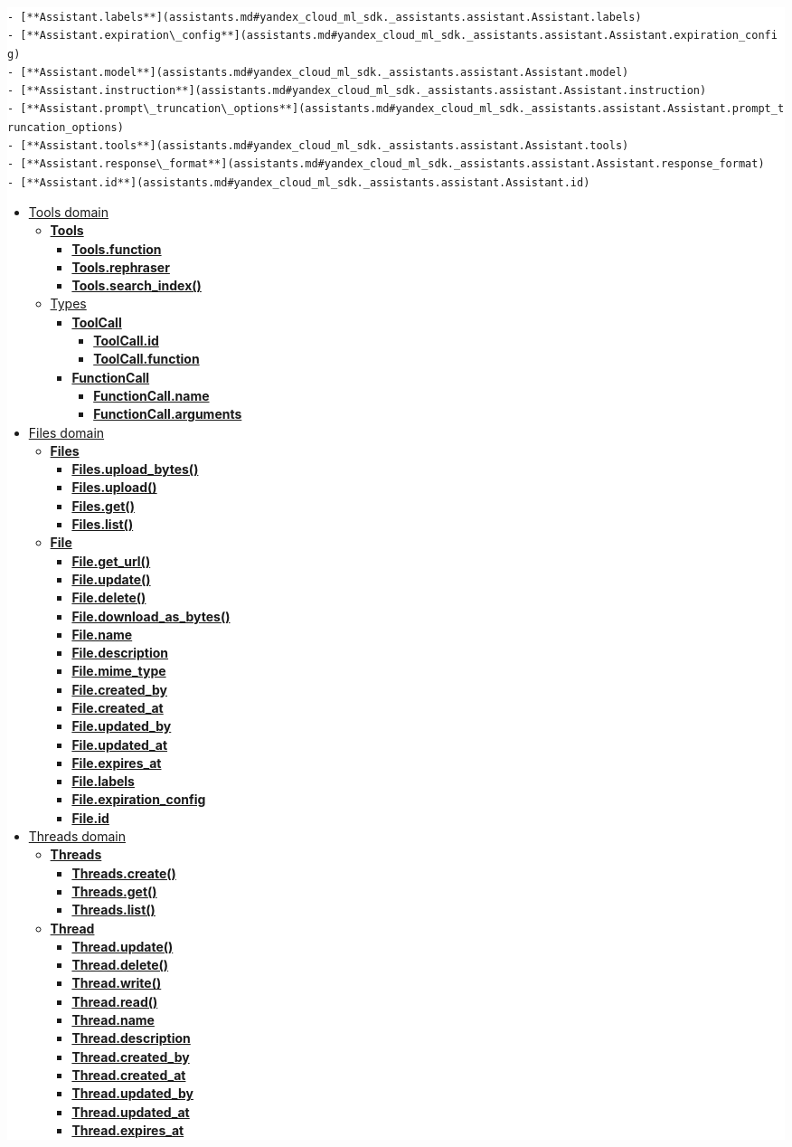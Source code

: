     - [**Assistant.labels**](assistants.md#yandex_cloud_ml_sdk._assistants.assistant.Assistant.labels)
    - [**Assistant.expiration\_config**](assistants.md#yandex_cloud_ml_sdk._assistants.assistant.Assistant.expiration_config)
    - [**Assistant.model**](assistants.md#yandex_cloud_ml_sdk._assistants.assistant.Assistant.model)
    - [**Assistant.instruction**](assistants.md#yandex_cloud_ml_sdk._assistants.assistant.Assistant.instruction)
    - [**Assistant.prompt\_truncation\_options**](assistants.md#yandex_cloud_ml_sdk._assistants.assistant.Assistant.prompt_truncation_options)
    - [**Assistant.tools**](assistants.md#yandex_cloud_ml_sdk._assistants.assistant.Assistant.tools)
    - [**Assistant.response\_format**](assistants.md#yandex_cloud_ml_sdk._assistants.assistant.Assistant.response_format)
    - [**Assistant.id**](assistants.md#yandex_cloud_ml_sdk._assistants.assistant.Assistant.id)
- [Tools domain](tools.md)
  - [**Tools**](tools.md#yandex_cloud_ml_sdk._tools.domain.Tools)
    - [**Tools.function**](tools.md#yandex_cloud_ml_sdk._tools.domain.Tools.function)
    - [**Tools.rephraser**](tools.md#yandex_cloud_ml_sdk._tools.domain.Tools.rephraser)
    - [**Tools.search\_index()**](tools.md#yandex_cloud_ml_sdk._tools.domain.Tools.search_index)
  - [Types](tools.md#types)
    - [**ToolCall**](tools.md#yandex_cloud_ml_sdk._tools.tool_call.ToolCall)
      - [**ToolCall.id**](tools.md#yandex_cloud_ml_sdk._tools.tool_call.ToolCall.id)
      - [**ToolCall.function**](tools.md#yandex_cloud_ml_sdk._tools.tool_call.ToolCall.function)
    - [**FunctionCall**](tools.md#yandex_cloud_ml_sdk._tools.function_call.FunctionCall)
      - [**FunctionCall.name**](tools.md#yandex_cloud_ml_sdk._tools.function_call.FunctionCall.name)
      - [**FunctionCall.arguments**](tools.md#yandex_cloud_ml_sdk._tools.function_call.FunctionCall.arguments)
- [Files domain](files.md)
  - [**Files**](files.md#yandex_cloud_ml_sdk._files.domain.Files)
    - [**Files.upload\_bytes()**](files.md#yandex_cloud_ml_sdk._files.domain.Files.upload_bytes)
    - [**Files.upload()**](files.md#yandex_cloud_ml_sdk._files.domain.Files.upload)
    - [**Files.get()**](files.md#yandex_cloud_ml_sdk._files.domain.Files.get)
    - [**Files.list()**](files.md#yandex_cloud_ml_sdk._files.domain.Files.list)
  - [**File**](files.md#yandex_cloud_ml_sdk._files.file.File)
    - [**File.get\_url()**](files.md#yandex_cloud_ml_sdk._files.file.File.get_url)
    - [**File.update()**](files.md#yandex_cloud_ml_sdk._files.file.File.update)
    - [**File.delete()**](files.md#yandex_cloud_ml_sdk._files.file.File.delete)
    - [**File.download\_as\_bytes()**](files.md#yandex_cloud_ml_sdk._files.file.File.download_as_bytes)
    - [**File.name**](files.md#yandex_cloud_ml_sdk._files.file.File.name)
    - [**File.description**](files.md#yandex_cloud_ml_sdk._files.file.File.description)
    - [**File.mime\_type**](files.md#yandex_cloud_ml_sdk._files.file.File.mime_type)
    - [**File.created\_by**](files.md#yandex_cloud_ml_sdk._files.file.File.created_by)
    - [**File.created\_at**](files.md#yandex_cloud_ml_sdk._files.file.File.created_at)
    - [**File.updated\_by**](files.md#yandex_cloud_ml_sdk._files.file.File.updated_by)
    - [**File.updated\_at**](files.md#yandex_cloud_ml_sdk._files.file.File.updated_at)
    - [**File.expires\_at**](files.md#yandex_cloud_ml_sdk._files.file.File.expires_at)
    - [**File.labels**](files.md#yandex_cloud_ml_sdk._files.file.File.labels)
    - [**File.expiration\_config**](files.md#yandex_cloud_ml_sdk._files.file.File.expiration_config)
    - [**File.id**](files.md#yandex_cloud_ml_sdk._files.file.File.id)
- [Threads domain](threads.md)
  - [**Threads**](threads.md#yandex_cloud_ml_sdk._threads.domain.Threads)
    - [**Threads.create()**](threads.md#yandex_cloud_ml_sdk._threads.domain.Threads.create)
    - [**Threads.get()**](threads.md#yandex_cloud_ml_sdk._threads.domain.Threads.get)
    - [**Threads.list()**](threads.md#yandex_cloud_ml_sdk._threads.domain.Threads.list)
  - [**Thread**](threads.md#yandex_cloud_ml_sdk._threads.thread.Thread)
    - [**Thread.update()**](threads.md#yandex_cloud_ml_sdk._threads.thread.Thread.update)
    - [**Thread.delete()**](threads.md#yandex_cloud_ml_sdk._threads.thread.Thread.delete)
    - [**Thread.write()**](threads.md#yandex_cloud_ml_sdk._threads.thread.Thread.write)
    - [**Thread.read()**](threads.md#yandex_cloud_ml_sdk._threads.thread.Thread.read)
    - [**Thread.name**](threads.md#yandex_cloud_ml_sdk._threads.thread.Thread.name)
    - [**Thread.description**](threads.md#yandex_cloud_ml_sdk._threads.thread.Thread.description)
    - [**Thread.created\_by**](threads.md#yandex_cloud_ml_sdk._threads.thread.Thread.created_by)
    - [**Thread.created\_at**](threads.md#yandex_cloud_ml_sdk._threads.thread.Thread.created_at)
    - [**Thread.updated\_by**](threads.md#yandex_cloud_ml_sdk._threads.thread.Thread.updated_by)
    - [**Thread.updated\_at**](threads.md#yandex_cloud_ml_sdk._threads.thread.Thread.updated_at)
    - [**Thread.expires\_at**](threads.md#yandex_cloud_ml_sdk._threads.thread.Thread.expires_at)
